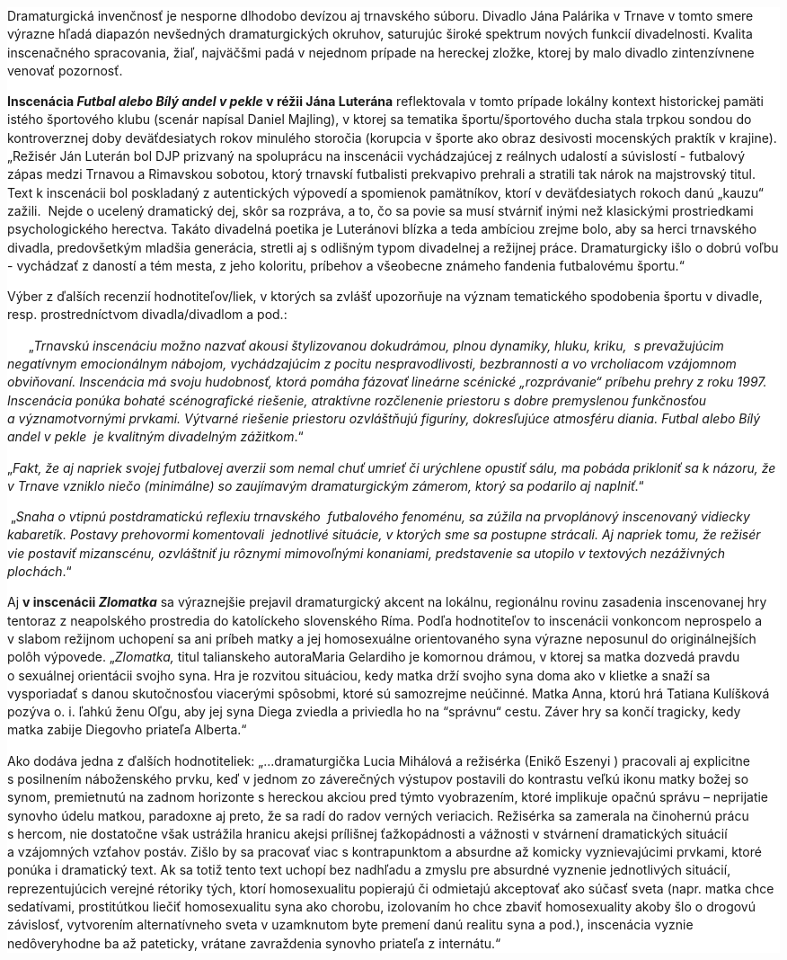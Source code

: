 Dramaturgická invenčnosť je nesporne dlhodobo devízou aj trnavského súboru. Divadlo Jána Palárika v Trnave v tomto smere výrazne hľadá diapazón nevšedných dramaturgických okruhov, saturujúc široké spektrum nových funkcií divadelnosti. Kvalita inscenačného spracovania, žiaľ, najväčšmi padá v nejednom prípade na hereckej zložke, ktorej by malo divadlo zintenzívnene venovať pozornosť.

**Inscenácia *Futbal alebo Bílý andel v pekle* v réžii Jána Luterána** reflektovala v tomto prípade lokálny kontext historickej pamäti istého športového klubu (scenár napísal Daniel Majling), v ktorej sa tematika športu/športového ducha stala trpkou sondou do kontroverznej doby deväťdesiatych rokov minulého storočia (korupcia v športe ako obraz desivosti mocenských praktík v krajine). „Režisér Ján Luterán bol DJP prizvaný na spoluprácu na inscenácii vychádzajúcej z reálnych udalostí a súvislostí - futbalový zápas medzi Trnavou a Rimavskou sobotou, ktorý trnavskí futbalisti prekvapivo prehrali a stratili tak nárok na majstrovský titul. Text k inscenácii bol poskladaný z autentických výpovedí a spomienok pamätníkov, ktorí v deväťdesiatych rokoch danú „kauzu“ zažili.  Nejde o ucelený dramatický dej, skôr sa rozpráva, a to, čo sa povie sa musí stvárniť inými než klasickými prostriedkami psychologického herectva. Takáto divadelná poetika je Luteránovi blízka a teda ambíciou zrejme bolo, aby sa herci trnavského divadla, predovšetkým mladšia generácia, stretli aj s odlišným typom divadelnej a režijnej práce. Dramaturgicky išlo o dobrú voľbu - vychádzať z daností a tém mesta, z jeho koloritu, príbehov a všeobecne známeho fandenia futbalovému športu.“ 

Výber z ďalších recenzií hodnotiteľov/liek, v ktorých sa zvlášť upozorňuje na význam tematického spodobenia športu v divadle, resp. prostredníctvom divadla/divadlom a pod.:       

      „*Trnavskú inscenáciu možno nazvať akousi štylizovanou dokudrámou, plnou dynamiky, hluku, kriku,  s prevažujúcim negatívnym emocionálnym nábojom, vychádzajúcim z pocitu nespravodlivosti, bezbrannosti a vo vrcholiacom vzájomnom obviňovaní. Inscenácia má svoju hudobnosť, ktorá pomáha fázovať lineárne scénické „rozprávanie“ príbehu prehry z roku 1997. Inscenácia ponúka bohaté scénografické riešenie, atraktívne rozčlenenie priestoru s dobre premyslenou funkčnosťou a významotvornými prvkami. Výtvarné riešenie priestoru ozvláštňujú figuríny, dokresľujúce atmosféru diania. Futbal alebo Bílý andel v pekle  je kvalitným divadelným zážitkom*.“

„*Fakt, že aj napriek svojej futbalovej averzii som nemal chuť umrieť či urýchlene opustiť sálu, ma pobáda prikloniť sa k názoru, že v Trnave vzniklo niečo (minimálne) so zaujímavým dramaturgickým zámerom, ktorý sa podarilo aj naplniť*.“

 „*Snaha o vtipnú postdramatickú reflexiu trnavského  futbalového fenoménu, sa zúžila na prvoplánový inscenovaný vidiecky kabaretík. Postavy prehovormi komentovali  jednotlivé situácie, v ktorých sme sa postupne strácali. Aj napriek tomu, že režisér vie postaviť mizanscénu, ozvláštniť ju rôznymi mimovoľnými konaniami, predstavenie sa utopilo v textových nezáživných plochách*.“

Aj **v inscenácii *Zlomatka*** sa výraznejšie prejavil dramaturgický akcent na lokálnu, regionálnu rovinu zasadenia inscenovanej hry tentoraz z neapolského prostredia do katolíckeho slovenského Ríma. Podľa hodnotiteľov to inscenácii vonkoncom neprospelo a v slabom režijnom uchopení sa ani príbeh matky a jej homosexuálne orientovaného syna výrazne neposunul do originálnejších polôh výpovede. „*Zlomatka,* titul talianskeho autoraMaria Gelardiho je komornou drámou, v ktorej sa matka dozvedá pravdu o sexuálnej orientácii svojho syna. Hra je rozvitou situáciou, kedy matka drží svojho syna doma ako v klietke a snaží sa vysporiadať s danou skutočnosťou viacerými spôsobmi, ktoré sú samozrejme neúčinné. Matka Anna, ktorú hrá Tatiana Kulíšková pozýva o. i. ľahkú ženu Oľgu, aby jej syna Diega zviedla a priviedla ho na “správnu“ cestu. Záver hry sa končí tragicky, kedy matka zabije Diegovho priateľa Alberta.“

Ako dodáva jedna z ďalších hodnotiteliek: „...dramaturgička Lucia Mihálová a režisérka (Enikő Eszenyi ) pracovali aj explicitne s posilnením náboženského prvku, keď v jednom zo záverečných výstupov postavili do kontrastu veľkú ikonu matky božej so synom, premietnutú na zadnom horizonte s hereckou akciou pred týmto vyobrazením, ktoré implikuje opačnú správu – neprijatie synovho údelu matkou, paradoxne aj preto, že sa radí do radov verných veriacich. Režisérka sa zamerala na činohernú prácu s hercom, nie dostatočne však ustrážila hranicu akejsi prílišnej ťažkopádnosti a vážnosti v stvárnení dramatických situácií a vzájomných vzťahov postáv. Zišlo by sa pracovať viac s kontrapunktom a absurdne až komicky vyznievajúcimi prvkami, ktoré ponúka i dramatický text. Ak sa totiž tento text uchopí bez nadhľadu a zmyslu pre absurdné vyznenie jednotlivých situácií, reprezentujúcich verejné rétoriky tých, ktorí homosexualitu popierajú či odmietajú akceptovať ako súčasť sveta (napr. matka chce sedatívami, prostitútkou liečiť homosexualitu syna ako chorobu, izolovaním ho chce zbaviť homosexuality akoby šlo o drogovú závislosť, vytvorením alternatívneho sveta v uzamknutom byte premení danú realitu syna a pod.), inscenácia vyznie nedôveryhodne ba až pateticky, vrátane zavraždenia synovho priateľa z internátu.“

